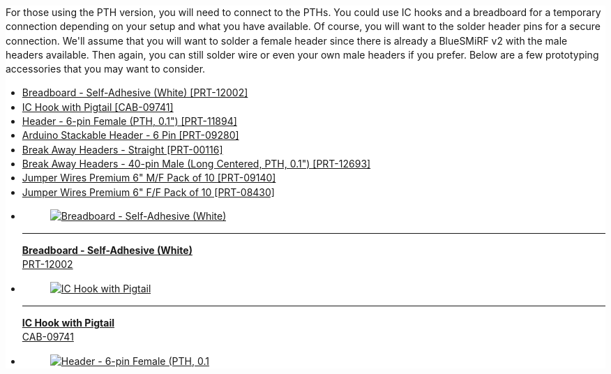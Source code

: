 For those using the PTH version, you will need to connect to the PTHs. You could use IC hooks and a breadboard for a temporary connection depending on your setup and what you have available. Of course, you will want to the solder header pins for a secure connection. We'll assume that you will want to solder a female header since there is already a BlueSMiRF v2 with the male headers available. Then again, you can still solder wire or even your own male headers if you prefer. Below are a few prototyping accessories that you may want to consider.

* [Breadboard - Self-Adhesive (White) [PRT-12002]](https://www.sparkfun.com/products/12002)
* [IC Hook with Pigtail [CAB-09741]](https://www.sparkfun.com/products/9741)
* [Header - 6-pin Female (PTH, 0.1") [PRT-11894]](https://www.sparkfun.com/products/11894)
* [Arduino Stackable Header - 6 Pin [PRT-09280]](https://www.sparkfun.com/products/9280)
* [Break Away Headers - Straight [PRT-00116]](https://www.sparkfun.com/products/116)
* [Break Away Headers - 40-pin Male (Long Centered, PTH, 0.1") [PRT-12693]](https://www.sparkfun.com/products/12693)
* [Jumper Wires Premium 6" M/F Pack of 10 [PRT-09140]](https://www.sparkfun.com/products/9140)
* [Jumper Wires Premium 6" F/F Pack of 10 [PRT-08430]](https://www.sparkfun.com/products/8430)

<div class="grid cards col-4" markdown>

-   <a href="https://www.sparkfun.com/products/12002">
      <figure markdown>
        <img src="https://cdn.sparkfun.com/assets/parts/8/5/0/3/12002-Breadboard_-_Self-Adhesive__White_-01.jpg" style="width:140px; height:140px; object-fit:contain;" alt="Breadboard - Self-Adhesive (White)">
      </figure>
    </a>

    ---

    <a href="https://www.sparkfun.com/products/12002">
      <b>Breadboard - Self-Adhesive (White)</b>
      <br />
      PRT-12002
    </a>

-   <a href="https://www.sparkfun.com/products/9741">
      <figure markdown>
        <img src="https://cdn.sparkfun.com/assets/parts/3/6/9/6/09741-01.jpg" style="width:140px; height:140px; object-fit:contain;" alt="IC Hook with Pigtail">
      </figure>
    </a>

    ---

    <a href="https://www.sparkfun.com/products/9741">
      <b>IC Hook with Pigtail</b>
      <br>
      CAB-09741
    </a>

-   <a href="https://www.sparkfun.com/products/11894">
      <figure markdown>
        <img src="https://cdn.sparkfun.com//assets/parts/8/9/7/11894-02.jpg" style="width:140px; height:140px; object-fit:contain;" alt="Header - 6-pin Female (PTH, 0.1") ">
      </figure>
    </a>
